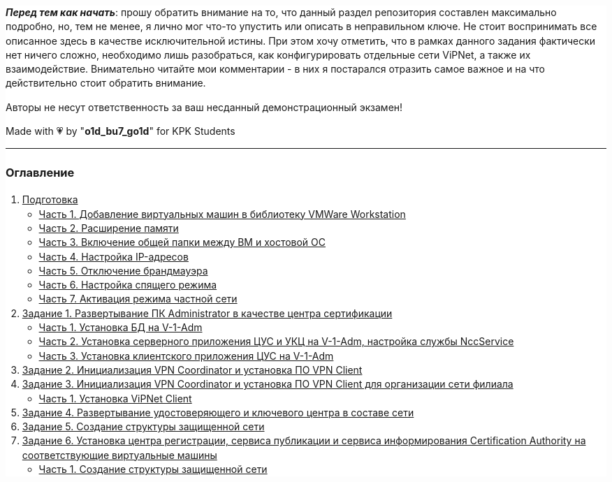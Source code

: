 ***Перед тем как начать***: прошу обратить внимание на то, что данный раздел репозитория составлен максимально подробно, но, тем не менее, я лично мог что-то упустить или описать в неправильном ключе. Не стоит воспринимать все описанное здесь в качестве исключительной истины. При этом хочу отметить, что в рамках данного задания фактически нет ничего сложно, необходимо лишь разобраться, как конфигурировать отдельные сети ViPNet, а также их взаимодействие. Внимательно читайте мои комментарии - в них я постарался отразить самое важное и на что действительно стоит обратить внимание. 

Авторы не несут ответственность за ваш несданный демонстрационный экзамен! 

Made with :heartpulse: by "**o1d_bu7_go1d**" for KPK Students

---
### Оглавление

1. [Подготовка](https://github.com/Abends2/ViPNet__Labs/blob/main/ViPNet-Labs/Lab-2/ViPNet-Training-2-DemoExam-2024.md#подготовка)
    - [Часть 1. Добавление виртуальных машин в библиотеку VMWare Workstation](https://github.com/Abends2/ViPNet__Labs/blob/main/ViPNet-Labs/Lab-2/ViPNet-Training-2-DemoExam-2024.md#часть-1-добавление-виртуальных-машин-в-библиотеку-vmware-workstation)
    - [Часть 2. Расширение памяти](https://github.com/Abends2/ViPNet__Labs/blob/main/ViPNet-Labs/Lab-2/ViPNet-Training-2-DemoExam-2024.md#часть-2-расширение-памяти)
    - [Часть 3. Включение общей папки между ВМ и хостовой ОС](https://github.com/Abends2/ViPNet__Labs/blob/main/ViPNet-Labs/Lab-2/ViPNet-Training-2-DemoExam-2024.md#часть-3-включение-общей-папки-между-вм-и-хостовой-ос)
    - [Часть 4. Настройка IP-адресов](https://github.com/Abends2/ViPNet__Labs/blob/main/ViPNet-Labs/Lab-2/ViPNet-Training-2-DemoExam-2024.md#часть-4-настройка-ip-адресов)
    - [Часть 5. Отключение брандмауэра](https://github.com/Abends2/ViPNet__Labs/blob/main/ViPNet-Labs/Lab-2/ViPNet-Training-2-DemoExam-2024.md#часть-5-отключение-брандмауэра)
    - [Часть 6. Настройка спящего режима](https://github.com/Abends2/ViPNet__Labs/blob/main/ViPNet-Labs/Lab-2/ViPNet-Training-2-DemoExam-2024.md#часть-6-настройка-дисплея-и-спящего-режима)
    - [Часть 7. Активация режима частной сети](https://github.com/Abends2/ViPNet__Labs/edit/main/ViPNet-Labs/Lab-2/ViPNet-Training-2-DemoExam-2024.md#часть-7-активация-режима-частной-сети)
2. [Задание 1. Развертывание ПК Administrator в качестве центра сертификации](https://github.com/Abends2/ViPNet__Labs/blob/main/ViPNet-Labs/Lab-2/ViPNet-Training-2-DemoExam-2024.md#задание-1-развертывание-пк-administrator-в-качестве-центра-сертификации)
    - [Часть 1. Установка БД на V-1-Adm](https://github.com/Abends2/ViPNet__Labs/edit/main/ViPNet-Labs/Lab-2/ViPNet-Training-2-DemoExam-2024.md#часть-1-установка-бд-на-v-1-adm)
    - [Часть 2. Установка серверного приложения ЦУС и УКЦ на V-1-Adm, настройка службы NccService](https://github.com/Abends2/ViPNet__Labs/blob/main/ViPNet-Labs/Lab-2/ViPNet-Training-2-DemoExam-2024.md#часть-2-установка-серверного-приложения-цус-и-укц-на-v-1-adm-настройка-службы-nccservice)
    - [Часть 3. Установка клиентского приложения ЦУС на V-1-Adm](https://github.com/Abends2/ViPNet__Labs/blob/main/ViPNet-Labs/Lab-2/ViPNet-Training-2-DemoExam-2024.md#часть-3-установка-клиентского-приложения-цус-на-v-1-adm)
3. [Задание 2. Инициализация VPN Coordinator и установка ПО VPN Client](https://github.com/Abends2/ViPNet__Labs/blob/main/ViPNet-Labs/Lab-2/ViPNet-Training-2-DemoExam-2024.md#задание-2-инициализация-vpn-coordinator-и-установка-по-vpn-client)
4. [Задание 3. Инициализация VPN Coordinator и установка ПО VPN Client для организации сети филиала](https://github.com/Abends2/ViPNet__Labs/blob/main/ViPNet-Labs/Lab-2/ViPNet-Training-2-DemoExam-2024.md#задание-3-инициализация-vpn-coordinator-и-установка-по-vpn-client-для-организации-сети-филиала)
    - [Часть 1. Установка ViPNet Client](https://github.com/Abends2/ViPNet__Labs/blob/main/ViPNet-Labs/Lab-2/ViPNet-Training-2-DemoExam-2024.md#часть-1-установка-vipnet-client)
5. [Задание 4. Развертывание удостоверяющего и ключевого центра в составе сети](https://github.com/Abends2/ViPNet__Labs/blob/main/ViPNet-Labs/Lab-2/ViPNet-Training-2-DemoExam-2024.md#задание-4-развертывание-удостоверяющего-и-ключевого-центра-в-составе-сети)
6. [Задание 5. Создание структуры защищенной сети](https://github.com/Abends2/ViPNet__Labs/blob/main/ViPNet-Labs/Lab-2/ViPNet-Training-2-DemoExam-2024.md#задание-5-создание-структуры-защищенной-сети)
7. [Задание 6. Установка центра регистрации, сервиса публикации и сервиса информирования Certification Authority на соответствующие виртуальные машины](https://github.com/Abends2/ViPNet__Labs/blob/main/ViPNet-Labs/Lab-2/ViPNet-Training-2-DemoExam-2024.md#задание-6-установка-центра-регистрации-сервиса-публикации-и-сервиса-информирования-certification-authority-на-соответствующие-виртуальные-машины)
    - [Часть 1. Создание структуры защищенной сети](https://github.com/Abends2/ViPNet__Labs/blob/main/ViPNet-Labs/Lab-2/ViPNet-Training-2-DemoExam-2024.md#часть-1-создание-структуры-защищенной-сети)